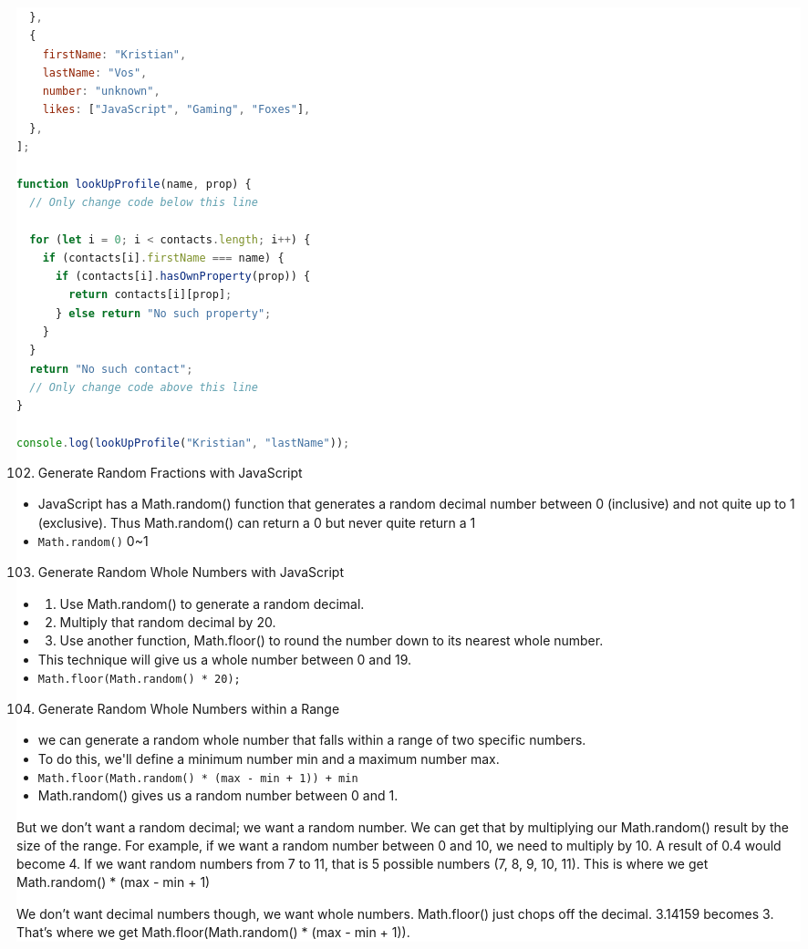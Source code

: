 ```js
  },
  {
    firstName: "Kristian",
    lastName: "Vos",
    number: "unknown",
    likes: ["JavaScript", "Gaming", "Foxes"],
  },
];

function lookUpProfile(name, prop) {
  // Only change code below this line

  for (let i = 0; i < contacts.length; i++) {
    if (contacts[i].firstName === name) {
      if (contacts[i].hasOwnProperty(prop)) {
        return contacts[i][prop];
      } else return "No such property";
    }
  }
  return "No such contact";
  // Only change code above this line
}

console.log(lookUpProfile("Kristian", "lastName"));
```

102. Generate Random Fractions with JavaScript

- JavaScript has a Math.random() function that generates a random decimal number between 0 (inclusive) and not quite up to 1 (exclusive). Thus Math.random() can return a 0 but never quite return a 1
- `Math.random()` 0~1

103. Generate Random Whole Numbers with JavaScript

- 1. Use Math.random() to generate a random decimal.
- 2. Multiply that random decimal by 20.
- 3. Use another function, Math.floor() to round the number down to its nearest whole number.
- This technique will give us a whole number between 0 and 19.
- `Math.floor(Math.random() * 20);`

104. Generate Random Whole Numbers within a Range

- we can generate a random whole number that falls within a range of two specific numbers.
- To do this, we'll define a minimum number min and a maximum number max.
- `Math.floor(Math.random() * (max - min + 1)) + min`
- Math.random() gives us a random number between 0 and 1.

But we don’t want a random decimal; we want a random number. We can get that by multiplying our Math.random() result by the size of the range. For example, if we want a random number between 0 and 10, we need to multiply by 10. A result of 0.4 would become 4. If we want random numbers from 7 to 11, that is 5 possible numbers (7, 8, 9, 10, 11).
This is where we get Math.random() \* (max - min + 1)

We don’t want decimal numbers though, we want whole numbers. Math.floor() just chops off the decimal. 3.14159 becomes 3.
That’s where we get Math.floor(Math.random() \* (max - min + 1)).
